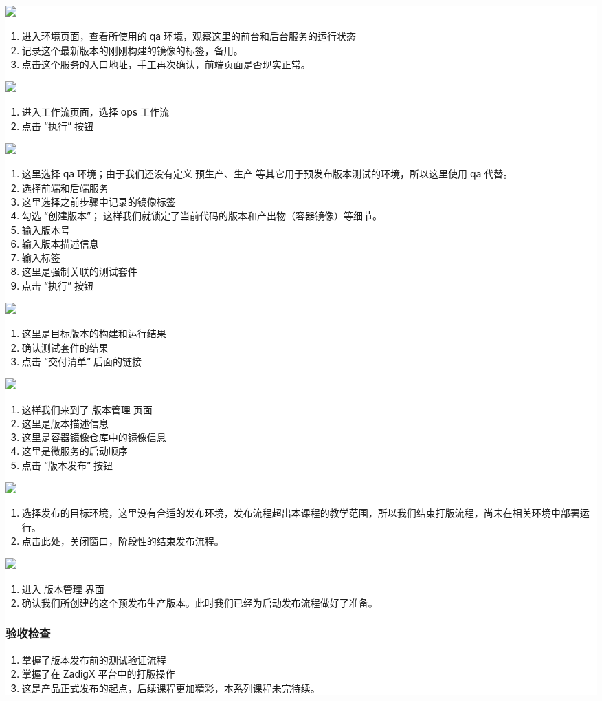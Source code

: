 ![](images/2023-10-17_22-33-45.jpg)

1. 进入环境页面，查看所使用的 qa 环境，观察这里的前台和后台服务的运行状态
2. 记录这个最新版本的刚刚构建的镜像的标签，备用。
3. 点击这个服务的入口地址，手工再次确认，前端页面是否现实正常。

![](images/2023-10-17_22-34-29.jpg)

1. 进入工作流页面，选择 ops 工作流
2. 点击 “执行” 按钮

![](images/2023-10-17_22-35-59.jpg)

1. 这里选择 qa 环境；由于我们还没有定义 预生产、生产 等其它用于预发布版本测试的环境，所以这里使用 qa 代替。
2. 选择前端和后端服务
3. 这里选择之前步骤中记录的镜像标签
4. 勾选 “创建版本”； 这样我们就锁定了当前代码的版本和产出物（容器镜像）等细节。
5. 输入版本号
6. 输入版本描述信息
7. 输入标签
8. 这里是强制关联的测试套件
9. 点击 “执行” 按钮


![](images/2023-10-17_22-36-26.jpg)


1. 这里是目标版本的构建和运行结果
2. 确认测试套件的结果
3. 点击 “交付清单” 后面的链接


![](images/2023-10-17_22-36-54.jpg)

1. 这样我们来到了 版本管理 页面
2. 这里是版本描述信息
3. 这里是容器镜像仓库中的镜像信息
4. 这里是微服务的启动顺序
5. 点击 “版本发布” 按钮

![](images/2023-10-17_22-37-16.jpg)

1. 选择发布的目标环境，这里没有合适的发布环境，发布流程超出本课程的教学范围，所以我们结束打版流程，尚未在相关环境中部署运行。
2. 点击此处，关闭窗口，阶段性的结束发布流程。

![](images/2023-10-17_22-37-31.jpg)

1. 进入 版本管理 界面
2. 确认我们所创建的这个预发布生产版本。此时我们已经为启动发布流程做好了准备。

### 验收检查

1. 掌握了版本发布前的测试验证流程
2. 掌握了在 ZadigX 平台中的打版操作
3. 这是产品正式发布的起点，后续课程更加精彩，本系列课程未完待续。
